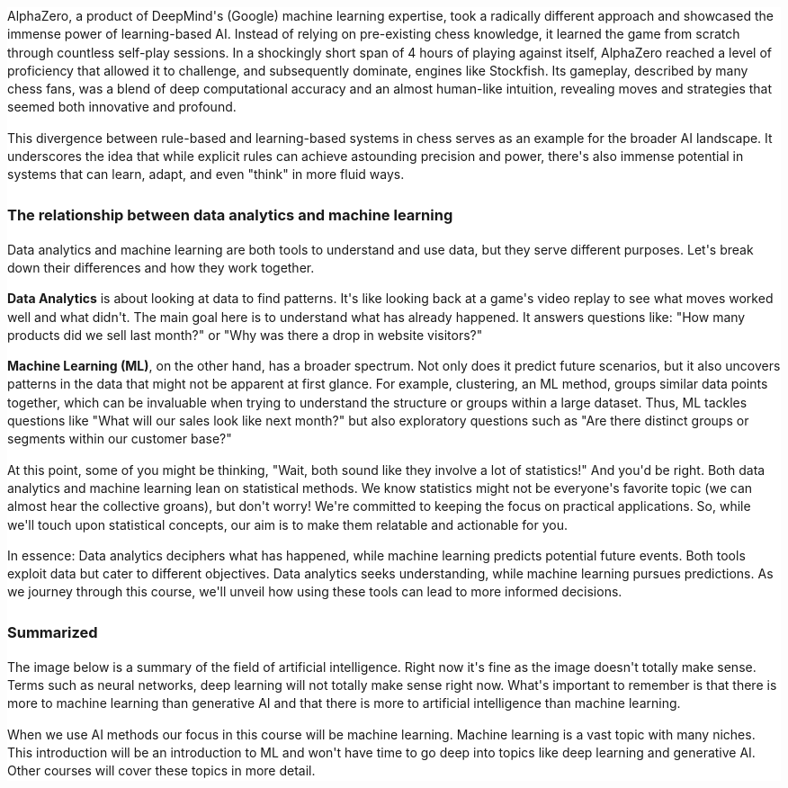 AlphaZero, a product of DeepMind's (Google) machine learning expertise, took a radically different approach and showcased the immense power of learning-based AI. Instead of relying on pre-existing chess knowledge, it learned the game from scratch through countless self-play sessions. In a shockingly short span of 4 hours of playing against itself, AlphaZero reached a level of proficiency that allowed it to challenge, and subsequently dominate, engines like Stockfish. Its gameplay, described by many chess fans, was a blend of deep computational accuracy and an almost human-like intuition, revealing moves and strategies that seemed both innovative and profound.

This divergence between rule-based and learning-based systems in chess serves as an example for the broader AI landscape. It underscores the idea that while explicit rules can achieve astounding precision and power, there's also immense potential in systems that can learn, adapt, and even "think" in more fluid ways.


### The relationship between data analytics and machine learning

Data analytics and machine learning are both tools to understand and use data, but they serve different purposes. Let's break down their differences and how they work together.

**Data Analytics** is about looking at data to find patterns. It's like looking back at a game's video replay to see what moves worked well and what didn't. The main goal here is to understand what has already happened. It answers questions like: "How many products did we sell last month?" or "Why was there a drop in website visitors?"

**Machine Learning (ML)**, on the other hand, has a broader spectrum. Not only does it predict future scenarios, but it also uncovers patterns in the data that might not be apparent at first glance. For example, clustering, an ML method, groups similar data points together, which can be invaluable when trying to understand the structure or groups within a large dataset. Thus, ML tackles questions like "What will our sales look like next month?" but also exploratory questions such as "Are there distinct groups or segments within our customer base?"

At this point, some of you might be thinking, "Wait, both sound like they involve a lot of statistics!" And you'd be right. Both data analytics and machine learning lean on statistical methods. We know statistics might not be everyone's favorite topic (we can almost hear the collective groans), but don't worry! We're committed to keeping the focus on practical applications. So, while we'll touch upon statistical concepts, our aim is to make them relatable and actionable for you.

In essence: Data analytics deciphers what has happened, while machine learning predicts potential future events. Both tools exploit data but cater to different objectives. Data analytics seeks understanding, while machine learning pursues predictions. As we journey through this course, we'll unveil how using these tools can lead to more informed decisions.

### Summarized


The image below is a summary of the field of artificial intelligence. Right now it's fine as the image doesn't totally make sense. Terms such as neural networks, deep learning will not totally make sense right now. What's important to remember is that there is more to machine learning than generative AI and that there is more to artificial intelligence than machine learning.

When we use AI methods our focus in this course will be machine learning. Machine learning is a vast topic with many niches. This introduction will be an introduction to ML and won't have time to go deep into topics like deep learning and generative AI. Other courses will cover these topics in more detail.

